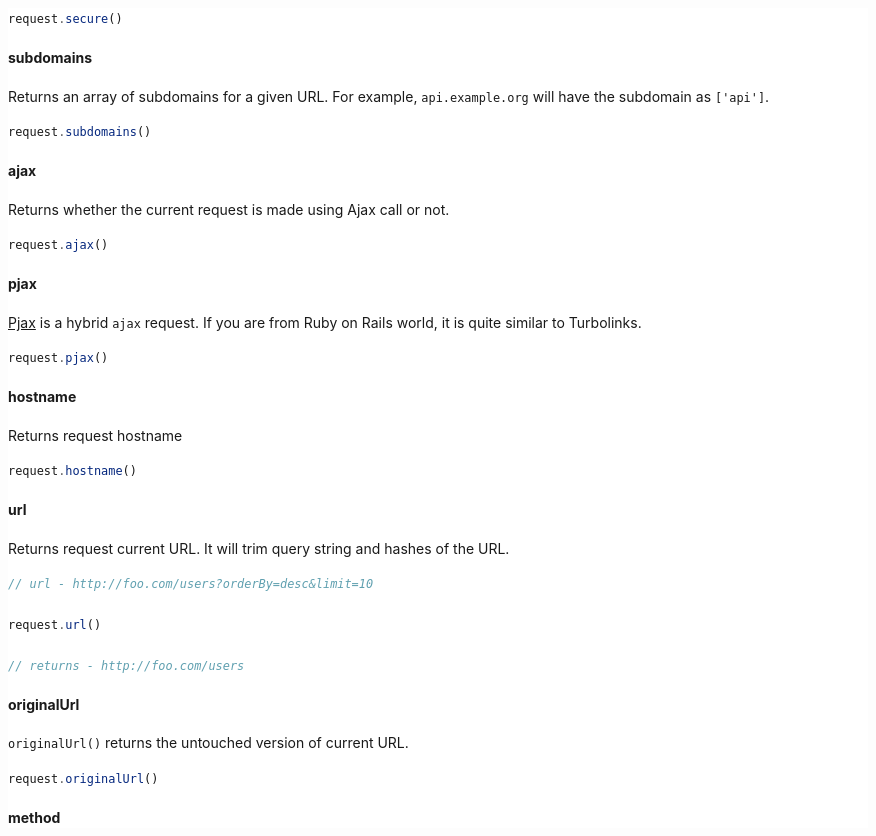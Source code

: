 ```javascript
request.secure()
```

#### subdomains

Returns an array of subdomains for a given URL. For example, `api.example.org` will have the subdomain as `['api']`.

```javascript
request.subdomains()
```

#### ajax

Returns whether the current request is made using Ajax call or not.

```javascript
request.ajax()
```

#### pjax

[Pjax](https://www.google.co.in/search?q=Pjax#q=What+is+Pjax) is a hybrid `ajax` request.  If you are from Ruby on Rails world, it is quite similar to Turbolinks.

```javascript
request.pjax()
```

#### hostname

Returns request hostname

```javascript
request.hostname()
```

#### url

Returns request current URL. It will trim query string and hashes of the URL.

```javascript
// url - http://foo.com/users?orderBy=desc&limit=10

request.url()

// returns - http://foo.com/users
```

#### originalUrl

`originalUrl()` returns the untouched version of current URL.

```javascript
request.originalUrl()
```

#### method
